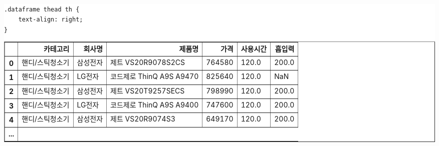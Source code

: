     .dataframe thead th {
        text-align: right;
    }
</style>
<table border="1" class="dataframe">
  <thead>
    <tr style="text-align: right;">
      <th></th>
      <th>카테고리</th>
      <th>회사명</th>
      <th>제품명</th>
      <th>가격</th>
      <th>사용시간</th>
      <th>흡입력</th>
    </tr>
  </thead>
  <tbody>
    <tr>
      <th>0</th>
      <td>핸디/스틱청소기</td>
      <td>삼성전자</td>
      <td>제트 VS20R9078S2CS</td>
      <td>764580</td>
      <td>120.0</td>
      <td>200.0</td>
    </tr>
    <tr>
      <th>1</th>
      <td>핸디/스틱청소기</td>
      <td>LG전자</td>
      <td>코드제로 ThinQ A9S A9470</td>
      <td>825640</td>
      <td>120.0</td>
      <td>NaN</td>
    </tr>
    <tr>
      <th>2</th>
      <td>핸디/스틱청소기</td>
      <td>삼성전자</td>
      <td>제트 VS20T9257SECS</td>
      <td>798990</td>
      <td>120.0</td>
      <td>200.0</td>
    </tr>
    <tr>
      <th>3</th>
      <td>핸디/스틱청소기</td>
      <td>LG전자</td>
      <td>코드제로 ThinQ A9S A9400</td>
      <td>747600</td>
      <td>120.0</td>
      <td>200.0</td>
    </tr>
    <tr>
      <th>4</th>
      <td>핸디/스틱청소기</td>
      <td>삼성전자</td>
      <td>제트 VS20R9074S3</td>
      <td>649170</td>
      <td>120.0</td>
      <td>200.0</td>
    </tr>
    <tr>
      <th>...</th>